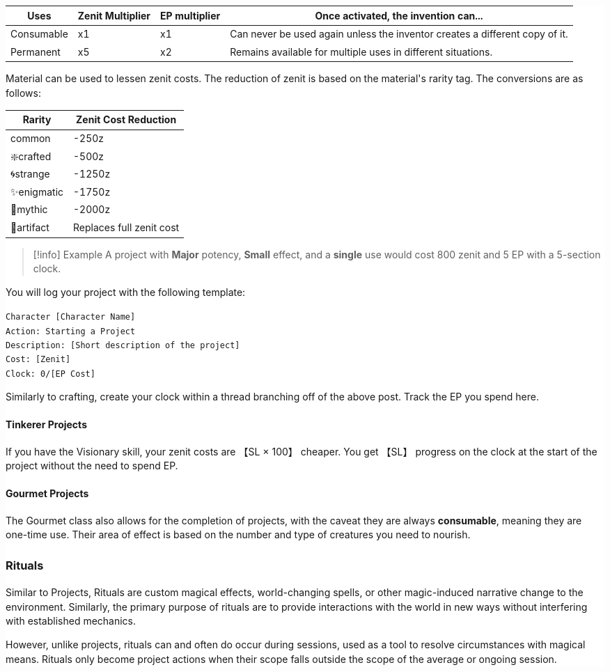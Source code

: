 | Uses       | Zenit Multiplier | EP multiplier | Once activated, the invention can...                                        |
| ---------- | ---------------- | ------------- | --------------------------------------------------------------------------- |
| Consumable | x1               | x1            | Can never be used again unless the inventor creates a different copy of it. |
| Permanent  | x5               | x2            | Remains available for multiple uses in different situations.                |

Material can be used to lessen zenit costs. The reduction of zenit is based on the material's rarity tag. The conversions are as follows:

| Rarity     | Zenit Cost Reduction     |
| ---------- | ------------------------ |
| common     | -250z                    |
| ❇️crafted  | -500z                    |
| 🌀strange  | -1250z                   |
| ✨enigmatic | -1750z                   |
| 🌠mythic   | -2000z                   |
| 📕artifact | Replaces full zenit cost |

> [!info] Example
> A project with **Major** potency, **Small** effect, and a **single** use would cost 800 zenit and 5 EP with a 5-section clock.

You will log your project with the following template:
```
Character [Character Name]
Action: Starting a Project
Description: [Short description of the project]
Cost: [Zenit]
Clock: 0/[EP Cost]
```

Similarly to crafting, create your clock within a thread branching off of the above post. Track the EP you spend here.
#### Tinkerer Projects
If you have the Visionary skill, your zenit costs are 【SL × 100】 cheaper. You get 【SL】 progress on the clock at the start of the project without the need to spend EP.
#### Gourmet Projects
The Gourmet class also allows for the completion of projects, with the caveat they are always **consumable**, meaning they are one-time use. Their area of effect is based on the number and type of creatures you need to nourish.
### Rituals
Similar to Projects, Rituals are custom magical effects, world-changing spells, or other magic-induced narrative change to the environment. Similarly, the primary purpose of rituals are to provide interactions with the world in new ways without interfering with established mechanics.

However, unlike projects, rituals can and often do occur during sessions, used as a tool to resolve circumstances with magical means. Rituals only become project actions when their scope falls outside the scope of the average or ongoing session.
